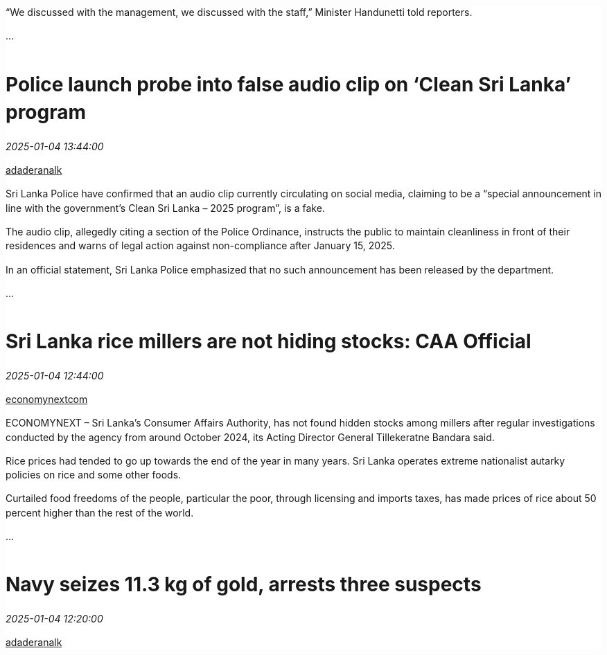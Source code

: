 “We discussed with the management, we discussed with the staff,” Minister Handunetti told reporters.

...



# Police launch probe into false audio clip on ‘Clean Sri Lanka’ program

*2025-01-04 13:44:00*

[adaderanalk](https://www.adaderana.lk/news/104715/police-launch-probe-into-false-audio-clip-on-clean-sri-lanka-program)

Sri Lanka Police have confirmed that an audio clip currently circulating on social media, claiming to be a “special announcement in line with the government’s Clean Sri Lanka – 2025 program”, is a fake.

The audio clip, allegedly citing a section of the Police Ordinance, instructs the public to maintain cleanliness in front of their residences and warns of legal action against non-compliance after January 15, 2025.

In an official statement, Sri Lanka Police emphasized that no such announcement has been released by the department.

...



# Sri Lanka rice millers are not hiding stocks: CAA Official

*2025-01-04 12:44:00*

[economynextcom](https://economynext.com/sri-lanka-rice-millers-are-not-hiding-stocks-caa-official-197924/)

ECONOMYNEXT – Sri Lanka’s Consumer Affairs Authority, has not found hidden stocks among millers after regular investigations conducted by the agency from around October 2024, its Acting Director General Tillekeratne Bandara said.

Rice prices had tended to go up towards the end of the year in many years. Sri Lanka operates extreme nationalist autarky policies on rice and some other foods.

Curtailed food freedoms of the people, particular the poor, through licensing and imports taxes, has made prices of rice about 50 percent higher than the rest of the world.

...



# Navy seizes 11.3 kg of gold, arrests three suspects

*2025-01-04 12:20:00*

[adaderanalk](https://www.adaderana.lk/news/104714/navy-seizes-113-kg-of-gold-arrests-three-suspects)
